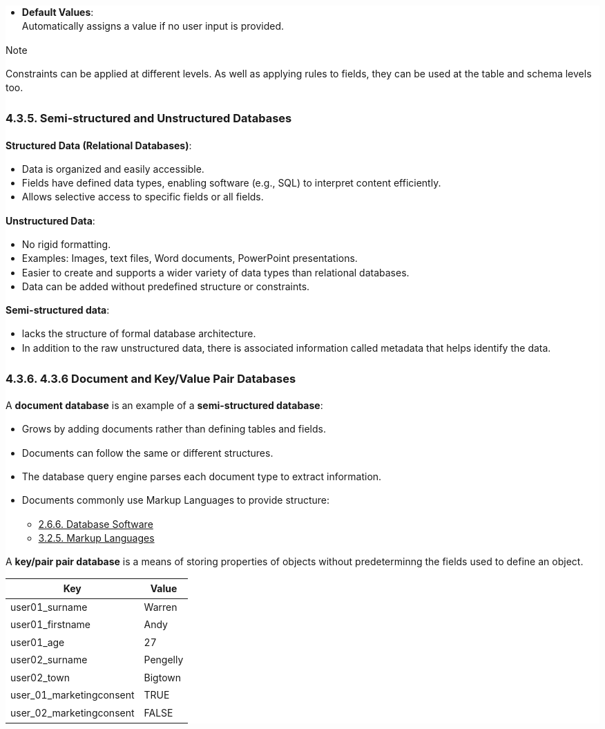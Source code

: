 - **Default Values**:  
  Automatically assigns a value if no user input is provided.

> [!NOTE]
> Constraints can be applied at different levels. As well as applying rules to fields, they can be used at the table and schema levels too.

### 4.3.5. Semi-structured and Unstructured Databases

**Structured Data (Relational Databases)**:

- Data is organized and easily accessible.
- Fields have defined data types, enabling software (e.g., SQL) to interpret content efficiently.
- Allows selective access to specific fields or all fields.

**Unstructured Data**:

- No rigid formatting.
- Examples: Images, text files, Word documents, PowerPoint presentations.
- Easier to create and supports a wider variety of data types than relational databases.
- Data can be added without predefined structure or constraints.

**Semi-structured data**:

- lacks the structure of formal database architecture.
- In addition to the raw unstructured data, there is associated information called metadata that helps identify the data.

### 4.3.6. 4.3.6 Document and Key/Value Pair Databases

A **document database** is an example of a **semi-structured database**:

- Grows by adding documents rather than defining tables and fields.
- Documents can follow the same or different structures.
- The database query engine parses each document type to extract information.

- Documents commonly use Markup Languages to provide structure:
  - [2.6.6. Database Software](#266-database-software)
  - [3.2.5. Markup Languages](#325-markup-languages)

A **key/pair pair database** is a means of storing properties of objects without predeterminng the fields used to define an object.

| Key                      | Value    |
| ------------------------ | -------- |
| user01_surname           | Warren   |
| user01_firstname         | Andy     |
| user01_age               | 27       |
| user02_surname           | Pengelly |
| user02_town              | Bigtown  |
| user_01_marketingconsent | TRUE     |
| user_02_marketingconsent | FALSE    |

